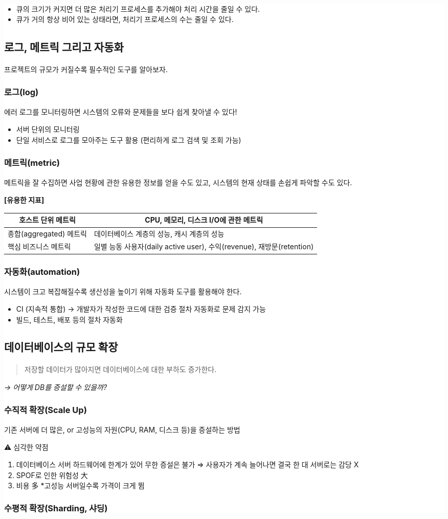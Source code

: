 </aside>

- 큐의 크기가 커지면 더 많은 처리기 프로세스를 추가해야 처리 시간을 줄일 수 있다.
- 큐가 거의 항상 비어 있는 상태라면, 처리기 프로세스의 수는 줄일 수 있다.

## 로그, 메트릭 그리고 자동화

프로젝트의 규모가 커질수록 필수적인 도구를 알아보자.

### 로그(log)

에러 로그를 모니터링하면 시스템의 오류와 문제들을 보다 쉽게 찾아낼 수 있다!

- 서버 단위의 모니터링
- 단일 서비스로 로그를 모아주는 도구 활용 (편리하게 로그 검색 및 조회 가능)

### 메트릭(metric)

메트릭을 잘 수집하면 사업 현황에 관한 유용한 정보를 얻을 수도 있고, 시스템의 현재 상태를 손쉽게 파악할 수도 있다. 

**[유용한 지표]**

| 호스트 단위 메트릭 | CPU, 메모리, 디스크 I/O에 관한 메트릭 |
| --- | --- |
| 종합(aggregated) 메트릭 | 데이터베이스 계층의 성능, 캐시 계층의 성능 |
| 핵심 비즈니스 메트릭 | 일별 능동 사용자(daily active user), 수익(revenue), 재방문(retention)  |

### 자동화(automation)

시스템이 크고 복잡해질수록 생산성을 높이기 위해 자동화 도구를 활용해야 한다. 

- CI (지속적 통합) → 개발자가 작성한 코드에 대한 검증 절차 자동화로 문제 감지 가능
- 빌드, 테스트, 배포 등의 절차 자동화

## 데이터베이스의 규모 확장

> 저장할 데이터가 많아지면 데이터베이스에 대한 부하도 증가한다.
> 

*→ 어떻게 DB를 증설할 수 있을까?*

### **수직적 확장(Scale Up)**

기존 서버에 더 많은, or 고성능의 자원(CPU, RAM, 디스크 등)을 증설하는 방법

<aside>
⚠️ 심각한 약점

1. 데이터베이스 서버 하드웨어에 한계가 있어 무한 증설은 불가 ⇒ 사용자가 계속 늘어나면 결국 한 대 서버로는 감당 X
2. SPOF로 인한 위험성 大
3. 비용 多 *고성능 서버일수록 가격이 크게 뜀
</aside>

### **수평적 확장(Sharding, 샤딩)**
